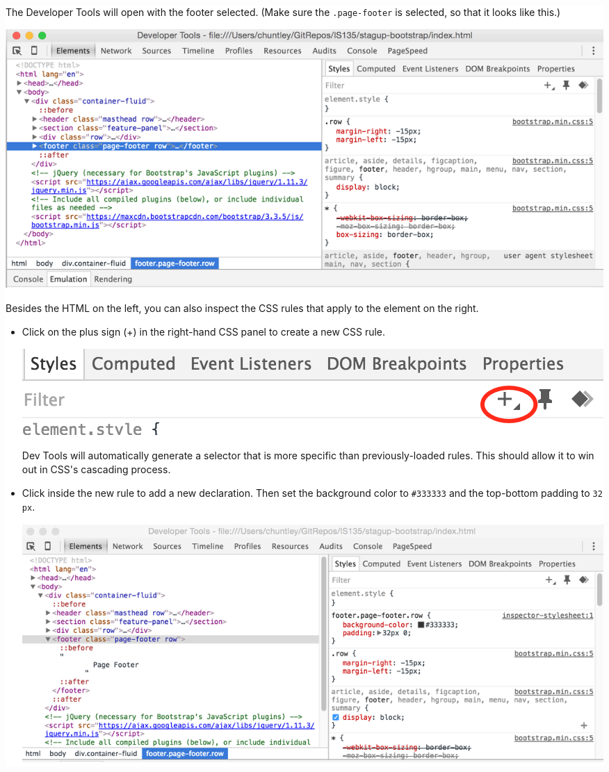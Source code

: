   The Developer Tools will open with the footer selected. (Make sure the `.page-footer` is selected, so that it looks like this.)

  ![](images/part7s2b.png)

  Besides the HTML on the left, you can also inspect the CSS rules that apply to the element on the right.

* Click on the plus sign (+) in the right-hand CSS panel to create a new CSS rule.

  ![](images/part7s2c.png)

  Dev Tools will automatically generate a selector that is more specific than previously-loaded rules. This should allow
  it to win out in CSS's cascading process.

* Click inside the new rule to add a new declaration. Then set the background color to `#333333` and the top-bottom padding to `32px`.

  ![](images/part7s2d.png)
